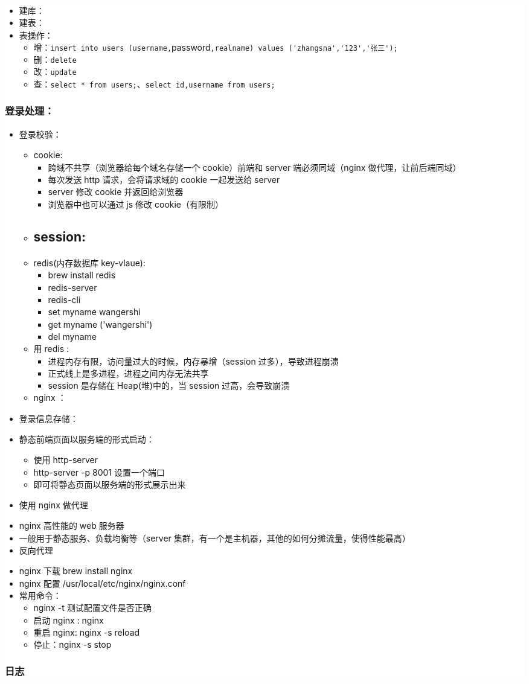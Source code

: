 - 建库：
- 建表：
- 表操作：
  - 增：`insert into users (username,`password`,realname) values ('zhangsna','123','张三');`
  - 删：`delete`
  - 改：`update`
  - 查：`select * from users;`、`select id,username from users;`

### 登录处理：

- 登录校验：

  - cookie:
    - 跨域不共享（浏览器给每个域名存储一个 cookie）前端和 server 端必须同域（nginx 做代理，让前后端同域）
    - 每次发送 http 请求，会将请求域的 cookie 一起发送给 server
    - server 修改 cookie 并返回给浏览器
    - 浏览器中也可以通过 js 修改 cookie（有限制）
  - ## session:
  - redis(内存数据库 key-vlaue):
    - brew install redis
    - redis-server
    - redis-cli
    - set myname wangershi
    - get myname ('wangershi')
    - del myname
  - 用 redis :
    - 进程内存有限，访问量过大的时候，内存暴增（session 过多），导致进程崩溃
    - 正式线上是多进程，进程之间内存无法共享
    - session 是存储在 Heap(堆)中的，当 session 过高，会导致崩溃
  - nginx ：

- 登录信息存储：

- 静态前端页面以服务端的形式启动：

  - 使用 http-server
  - http-server -p 8001 设置一个端口
  - 即可将静态页面以服务端的形式展示出来

- 使用 nginx 做代理

* nginx 高性能的 web 服务器
* 一般用于静态服务、负载均衡等（server 集群，有一个是主机器，其他的如何分摊流量，使得性能最高）
* 反向代理

- nginx 下载 brew install nginx
- nginx 配置 /usr/local/etc/nginx/nginx.conf
- 常用命令：
  - nginx -t 测试配置文件是否正确
  - 启动 nginx : nginx
  - 重启 nginx: nginx -s reload
  - 停止：nginx -s stop

### 日志
